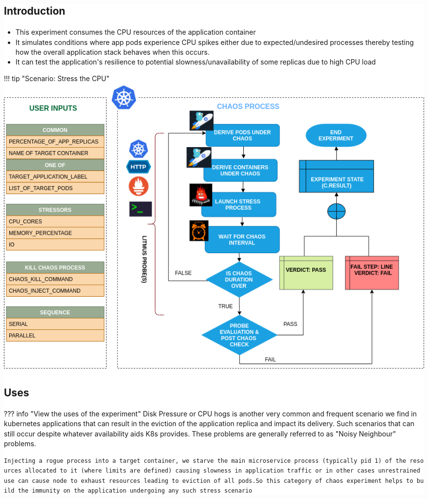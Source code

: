 ## Introduction

- This experiment consumes the CPU resources of the application container
- It simulates conditions where app pods experience CPU spikes either due to expected/undesired processes thereby testing how the overall application stack behaves when this occurs.
- It can test the application's resilience to potential slowness/unavailability of some replicas due to high CPU load

!!! tip "Scenario: Stress the CPU"  
 ![Pod CPU Hog](../../images/pod-stress.png)

## Uses

??? info "View the uses of the experiment"
Disk Pressure or CPU hogs is another very common and frequent scenario we find in kubernetes applications that can result in the eviction of the application replica and impact its delivery. Such scenarios that can still occur despite whatever availability aids K8s provides. These problems are generally referred to as "Noisy Neighbour" problems.

    Injecting a rogue process into a target container, we starve the main microservice process (typically pid 1) of the resources allocated to it (where limits are defined) causing slowness in application traffic or in other cases unrestrained use can cause node to exhaust resources leading to eviction of all pods.So this category of chaos experiment helps to build the immunity on the application undergoing any such stress scenario
